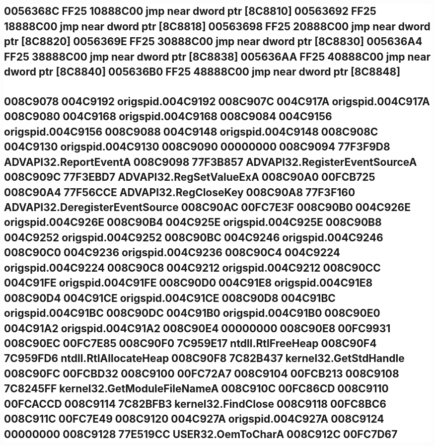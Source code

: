 0056368C    FF25 10888C00   jmp     near dword ptr [8C8810]
00563692    FF25 18888C00   jmp     near dword ptr [8C8818]
00563698    FF25 20888C00   jmp     near dword ptr [8C8820]
0056369E    FF25 30888C00   jmp     near dword ptr [8C8830]
005636A4    FF25 38888C00   jmp     near dword ptr [8C8838]
005636AA    FF25 40888C00   jmp     near dword ptr [8C8840]
005636B0    FF25 48888C00   jmp     near dword ptr [8C8848]
--------------------------------------------------------------------------
008C9078  004C9192  origspid.004C9192
008C907C  004C917A  origspid.004C917A
008C9080  004C9168  origspid.004C9168
008C9084  004C9156  origspid.004C9156
008C9088  004C9148  origspid.004C9148
008C908C  004C9130  origspid.004C9130
008C9090  00000000
008C9094  77F3F9D8  ADVAPI32.ReportEventA
008C9098  77F3B857  ADVAPI32.RegisterEventSourceA
008C909C  77F3EBD7  ADVAPI32.RegSetValueExA
008C90A0  00FCB725
008C90A4  77F56CCE  ADVAPI32.RegCloseKey
008C90A8  77F3F160  ADVAPI32.DeregisterEventSource
008C90AC  00FC7E3F
008C90B0  004C926E  origspid.004C926E
008C90B4  004C925E  origspid.004C925E
008C90B8  004C9252  origspid.004C9252
008C90BC  004C9246  origspid.004C9246
008C90C0  004C9236  origspid.004C9236
008C90C4  004C9224  origspid.004C9224
008C90C8  004C9212  origspid.004C9212
008C90CC  004C91FE  origspid.004C91FE
008C90D0  004C91E8  origspid.004C91E8
008C90D4  004C91CE  origspid.004C91CE
008C90D8  004C91BC  origspid.004C91BC
008C90DC  004C91B0  origspid.004C91B0
008C90E0  004C91A2  origspid.004C91A2
008C90E4  00000000
008C90E8  00FC9931
008C90EC  00FC7E85
008C90F0  7C959E17  ntdll.RtlFreeHeap
008C90F4  7C959FD6  ntdll.RtlAllocateHeap
008C90F8  7C82B437  kernel32.GetStdHandle
008C90FC  00FCBD32
008C9100  00FC72A7
008C9104  00FCB213
008C9108  7C8245FF  kernel32.GetModuleFileNameA
008C910C  00FC86CD
008C9110  00FCACCD
008C9114  7C82BFB3  kernel32.FindClose
008C9118  00FC8BC6
008C911C  00FC7E49
008C9120  004C927A  origspid.004C927A
008C9124  00000000
008C9128  77E519CC  USER32.OemToCharA
008C912C  00FC7D67
--------------------------------------------------------------------------

